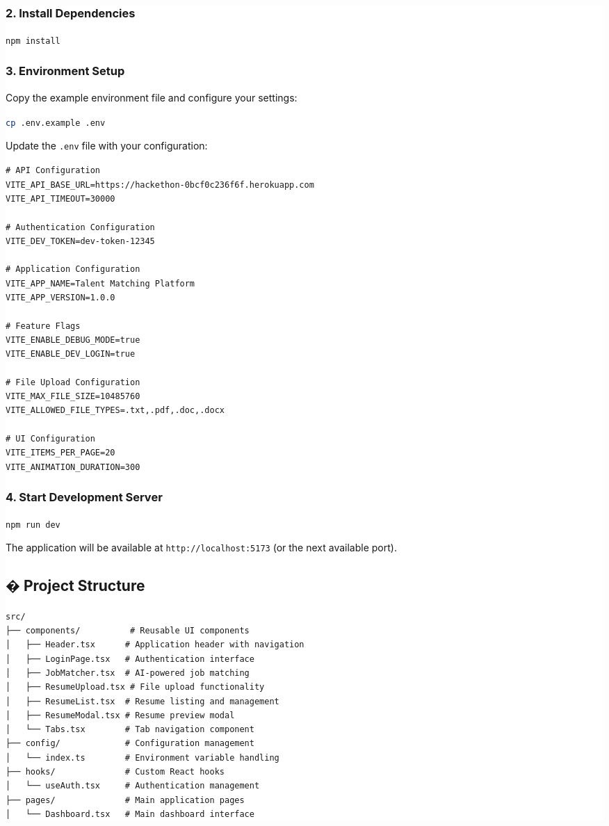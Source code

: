 ### 2. Install Dependencies

```bash
npm install
```

### 3. Environment Setup

Copy the example environment file and configure your settings:

```bash
cp .env.example .env
```

Update the `.env` file with your configuration:

```env
# API Configuration
VITE_API_BASE_URL=https://hackethon-0bcf0c236f6f.herokuapp.com
VITE_API_TIMEOUT=30000

# Authentication Configuration
VITE_DEV_TOKEN=dev-token-12345

# Application Configuration
VITE_APP_NAME=Talent Matching Platform
VITE_APP_VERSION=1.0.0

# Feature Flags
VITE_ENABLE_DEBUG_MODE=true
VITE_ENABLE_DEV_LOGIN=true

# File Upload Configuration
VITE_MAX_FILE_SIZE=10485760
VITE_ALLOWED_FILE_TYPES=.txt,.pdf,.doc,.docx

# UI Configuration
VITE_ITEMS_PER_PAGE=20
VITE_ANIMATION_DURATION=300
```

### 4. Start Development Server

```bash
npm run dev
```

The application will be available at `http://localhost:5173` (or the next available port).

## � Project Structure

```
src/
├── components/          # Reusable UI components
│   ├── Header.tsx      # Application header with navigation
│   ├── LoginPage.tsx   # Authentication interface
│   ├── JobMatcher.tsx  # AI-powered job matching
│   ├── ResumeUpload.tsx # File upload functionality
│   ├── ResumeList.tsx  # Resume listing and management
│   ├── ResumeModal.tsx # Resume preview modal
│   └── Tabs.tsx        # Tab navigation component
├── config/             # Configuration management
│   └── index.ts        # Environment variable handling
├── hooks/              # Custom React hooks
│   └── useAuth.tsx     # Authentication management
├── pages/              # Main application pages
│   └── Dashboard.tsx   # Main dashboard interface
```